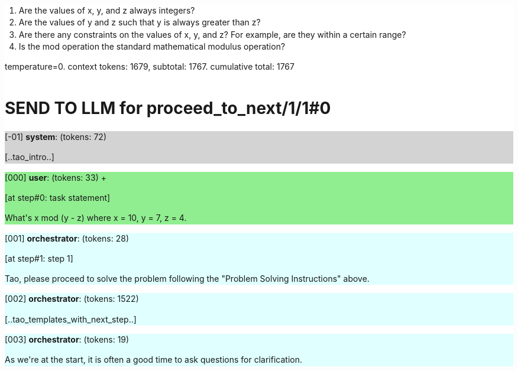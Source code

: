 1. Are the values of x, y, and z always integers?
2. Are the values of y and z such that y is always greater than z?
3. Are there any constraints on the values of x, y, and z? For example, are they within a certain range?
4. Is the mod operation the standard mathematical modulus operation?

temperature=0. context tokens: 1679, subtotal: 1767. cumulative total: 1767


</div></div>



# SEND TO LLM for proceed_to_next/1/1#0
<div class="section_header " style="background-color:lightgrey">
<div class="header">[-01] <b>system</b>: (tokens: 72) </div>
<div class="content">

[..tao_intro..]


</div></div>

<div class="section_header collapsible" style="background-color:lightgreen">
<div class="header">[000] <b>user</b>: (tokens: 33) +</div>
<div class="content">

[at step#0: task statement]

What's x mod (y - z) where x = 10, y = 7, z = 4.


</div></div>

<div class="section_header " style="background-color:lightcyan">
<div class="header">[001] <b>orchestrator</b>: (tokens: 28) </div>
<div class="content">

[at step#1: step 1]

Tao, please proceed to solve the problem following the "Problem Solving Instructions" above.


</div></div>

<div class="section_header " style="background-color:lightcyan">
<div class="header">[002] <b>orchestrator</b>: (tokens: 1522) </div>
<div class="content">

[..tao_templates_with_next_step..]


</div></div>

<div class="section_header " style="background-color:lightcyan">
<div class="header">[003] <b>orchestrator</b>: (tokens: 19) </div>
<div class="content">

As we're at the start, it is often a good time to ask questions for clarification.


</div></div>
